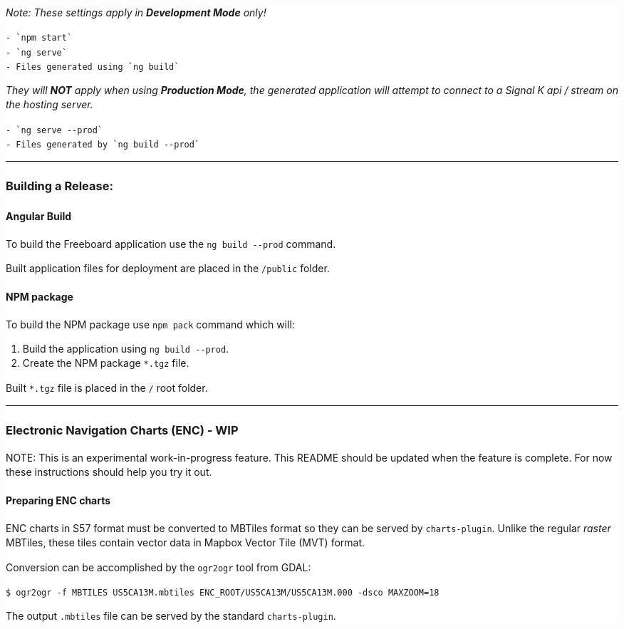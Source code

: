 _Note: These settings apply in **Development Mode** only!_

    - `npm start`
    - `ng serve` 
    - Files generated using `ng build`


_They will __NOT__ apply when using **Production Mode**, the generated application will attempt to connect to a Signal K api / stream on the hosting server._

    - `ng serve --prod`
    - Files generated by `ng build --prod`

---

### Building a Release:

#### Angular Build

To build the Freeboard application use the `ng build --prod` command.

Built application files for deployment are placed in the `/public` folder.

#### NPM package

To build the NPM package use `npm pack` command which will:
1. Build the application using `ng build --prod`. 
2. Create the NPM package `*.tgz` file.


Built `*.tgz` file is placed in the `/` root folder.

---

### Electronic Navigation Charts (ENC) - WIP

NOTE: This is an experimental work-in-progress feature. This README should be updated when the feature is complete. For now these instructions should help you try it out.

#### Preparing ENC charts

ENC charts in S57 format must be converted to MBTiles format so they can be served by `charts-plugin`. Unlike the regular *raster* MBTiles, these tiles contain vector data in Mapbox Vector Tile (MVT) format.

Conversion can be accomplished by the `ogr2ogr` tool from GDAL:

```
$ ogr2ogr -f MBTILES US5CA13M.mbtiles ENC_ROOT/US5CA13M/US5CA13M.000 -dsco MAXZOOM=18
```

The output `.mbtiles` file can be served by the standard `charts-plugin`.

